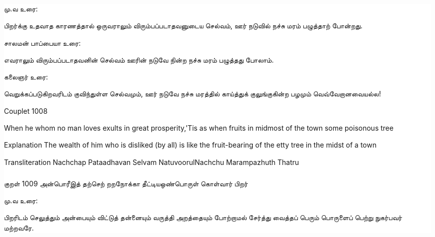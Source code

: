 


மு.வ உரை:

பிறர்க்கு உதவாத காரணத்தால் ஒருவராலும் விரும்பப்படாதவனுடைய செல்வம், ஊர் நடுவில்  நச்சு மரம் பழுத்தாற் போன்றது.




சாலமன் பாப்பையா உரை:

எவராலும் விரும்பப்படாதவனின் செல்வம் ஊரின் நடுவே நின்ற நச்சு மரம் பழுத்தது போலாம்.




கலைஞர் உரை:

வெறுக்கப்படுகிறவரிடம் குவிந்துள்ள செல்வமும், ஊர் நடுவே நச்சு மரத்தில் காய்த்துக் குலுங்குகின்ற பழமும் வெவ்வேறானவையல்ல!




Couplet
1008


When he whom no man loves exults in great prosperity,'Tis as when fruits in midmost of the town some poisonous tree




Explanation
The wealth of him who is disliked (by all) is like the fruit-bearing of the etty tree in the midst of a town




Transliteration
Nachchap Pataadhavan  Selvam  NatuvoorulNachchu  Marampazhuth  Thatru




###













குறள்
1009
 அன்பொரீஇத் தற்செற் றறநோக்கா தீட்டியஒண்பொருள் கொள்வார் பிறர்




மு.வ உரை:

பிறரிடம் செலுத்தும் அன்பையும் விட்டுத் தன்னையும் வருத்தி அறத்தையும் போற்றாமல் சேர்த்து வைத்தப் பெரும்  பொருளைப் பெற்று நுகர்பவர் மற்றவரே.
